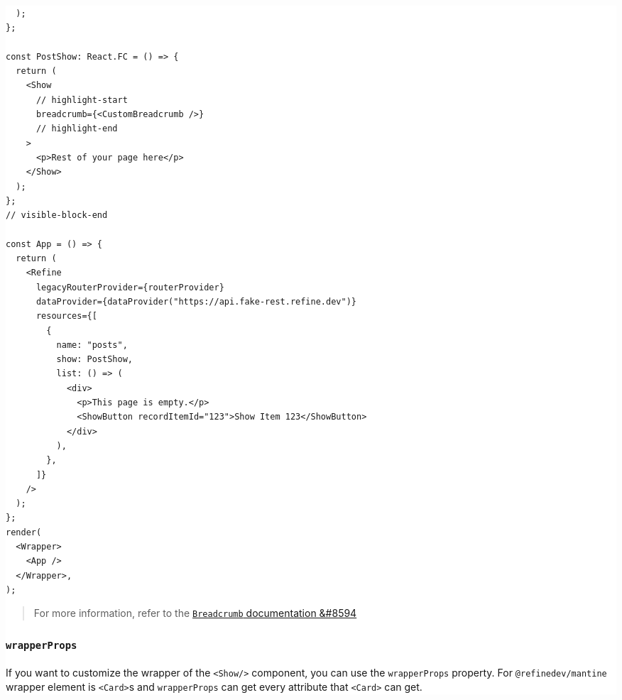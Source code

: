 ```tsx live url=http://localhost:3000/posts/show/123 previewHeight=280px
  );
};

const PostShow: React.FC = () => {
  return (
    <Show
      // highlight-start
      breadcrumb={<CustomBreadcrumb />}
      // highlight-end
    >
      <p>Rest of your page here</p>
    </Show>
  );
};
// visible-block-end

const App = () => {
  return (
    <Refine
      legacyRouterProvider={routerProvider}
      dataProvider={dataProvider("https://api.fake-rest.refine.dev")}
      resources={[
        {
          name: "posts",
          show: PostShow,
          list: () => (
            <div>
              <p>This page is empty.</p>
              <ShowButton recordItemId="123">Show Item 123</ShowButton>
            </div>
          ),
        },
      ]}
    />
  );
};
render(
  <Wrapper>
    <App />
  </Wrapper>,
);
```

> For more information, refer to the [`Breadcrumb` documentation &#8594](/docs/ui-integrations/mantine/components/breadcrumb)

### `wrapperProps`

If you want to customize the wrapper of the `<Show/>` component, you can use the `wrapperProps` property. For `@refinedev/mantine` wrapper element is `<Card>`s and `wrapperProps` can get every attribute that `<Card>` can get.
